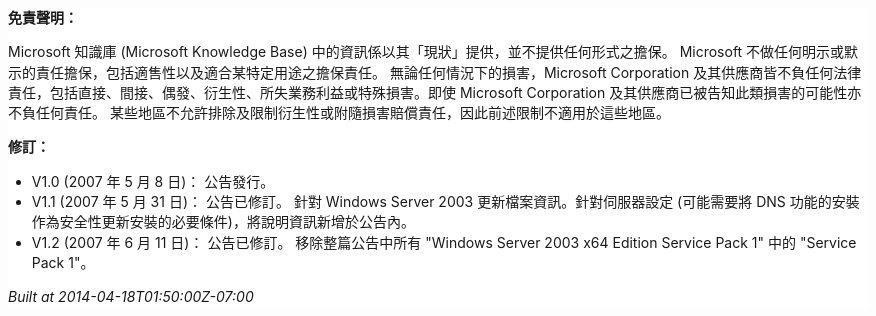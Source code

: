 **免責聲明：**  

Microsoft 知識庫 (Microsoft Knowledge Base) 中的資訊係以其「現狀」提供，並不提供任何形式之擔保。 Microsoft 不做任何明示或默示的責任擔保，包括適售性以及適合某特定用途之擔保責任。 無論任何情況下的損害，Microsoft Corporation 及其供應商皆不負任何法律責任，包括直接、間接、偶發、衍生性、所失業務利益或特殊損害。即使 Microsoft Corporation 及其供應商已被告知此類損害的可能性亦不負任何責任。 某些地區不允許排除及限制衍生性或附隨損害賠償責任，因此前述限制不適用於這些地區。

**修訂：**  

-   V1.0 (2007 年 5 月 8 日)： 公告發行。
-   V1.1 (2007 年 5 月 31 日)： 公告已修訂。 針對 Windows Server 2003 更新檔案資訊。針對伺服器設定 (可能需要將 DNS 功能的安裝作為安全性更新安裝的必要條件)，將說明資訊新增於公告內。
-   V1.2 (2007 年 6 月 11 日)： 公告已修訂。 移除整篇公告中所有 "Windows Server 2003 x64 Edition Service Pack 1" 中的 "Service Pack 1"。

*Built at 2014-04-18T01:50:00Z-07:00*
